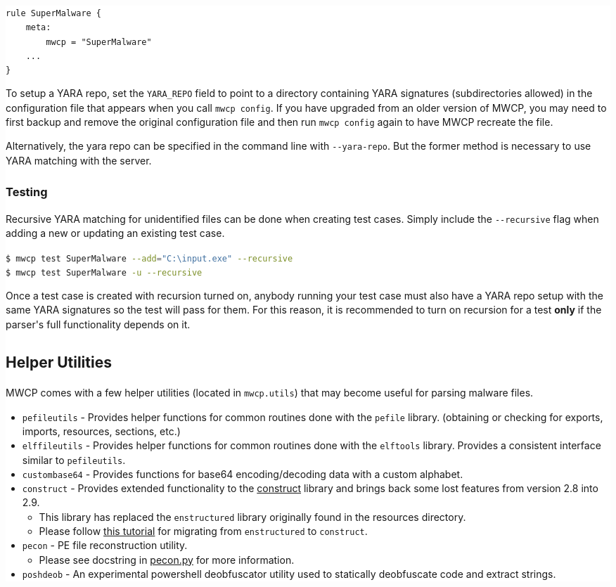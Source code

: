 ```yara
rule SuperMalware {
    meta:
        mwcp = "SuperMalware"
    ...
}
```

To setup a YARA repo, set the `YARA_REPO` field to point to a directory containing YARA signatures (subdirectories allowed)
in the configuration file that appears when you call `mwcp config`.
If you have upgraded from an older version of MWCP, you may need to first backup and remove the original configuration file and
then run `mwcp config` again to have MWCP recreate the file.

Alternatively, the yara repo can be specified in the command line with `--yara-repo`. But the former method
is necessary to use YARA matching with the server.

### Testing

Recursive YARA matching for unidentified files can be done when creating test cases. Simply include the `--recursive` flag
when adding a new or updating an existing test case.

```bash
$ mwcp test SuperMalware --add="C:\input.exe" --recursive
$ mwcp test SuperMalware -u --recursive
```

Once a test case is created with recursion turned on, anybody running your test case must also have a YARA repo setup
with the same YARA signatures so the test will pass for them.
For this reason, it is recommended to turn on recursion for a test **only** if the parser's full functionality depends on it.

## Helper Utilities

MWCP comes with a few helper utilities (located in `mwcp.utils`) that may become useful for parsing malware files.

- `pefileutils` - Provides helper functions for common routines done with the `pefile` library. (obtaining or checking for exports, imports, resources, sections, etc.)
- `elffileutils` - Provides helper functions for common routines done with the `elftools` library. Provides a consistent interface similar to `pefileutils`.
- `custombase64` - Provides functions for base64 encoding/decoding data with a custom alphabet.
- `construct` - Provides extended functionality to the [construct](https://construct.readthedocs.io) library and brings
  back some lost features from version 2.8 into 2.9.
  - This library has replaced the `enstructured` library originally found in the resources directory.
  - Please follow [this tutorial](docs/construct.ipynb) for migrating from `enstructured` to `construct`.
- `pecon` - PE file reconstruction utility.
  - Please see docstring in [pecon.py](mwcp/utils/pecon.py) for more information.
- `poshdeob` - An experimental powershell deobfuscator utility used to statically deobfuscate code and extract strings.